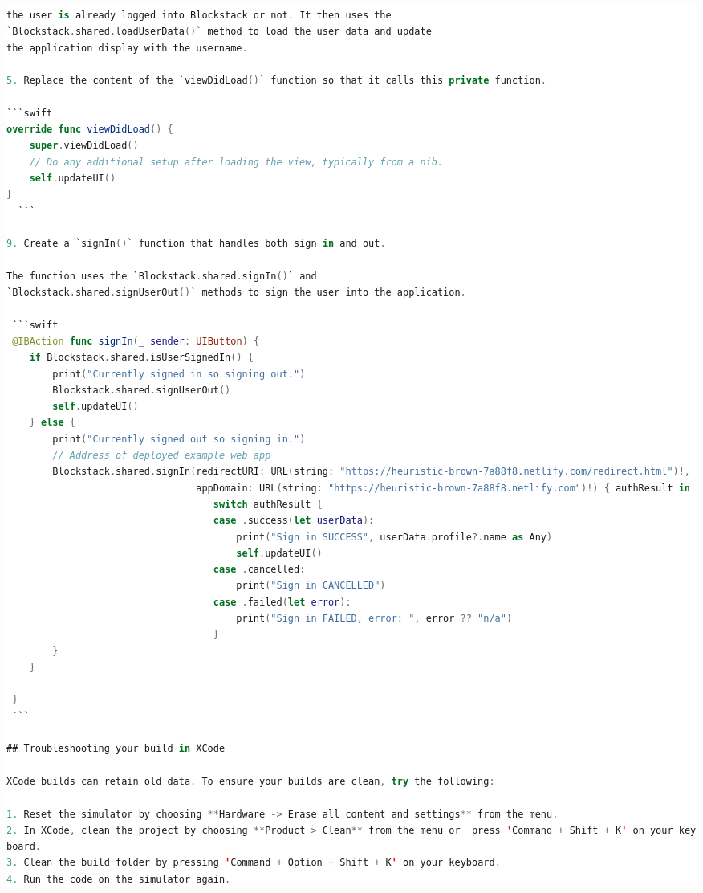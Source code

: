    ```swift
   the user is already logged into Blockstack or not. It then uses the
   `Blockstack.shared.loadUserData()` method to load the user data and update
   the application display with the username.

5. Replace the content of the `viewDidLoad()` function so that it calls this private function.

   ```swift
   override func viewDidLoad() {
       super.viewDidLoad()
       // Do any additional setup after loading the view, typically from a nib.
       self.updateUI()
   }
	 ```

9. Create a `signIn()` function that handles both sign in and out.

   The function uses the `Blockstack.shared.signIn()` and
   `Blockstack.shared.signUserOut()` methods to sign the user into the application.

    ```swift
    @IBAction func signIn(_ sender: UIButton) {
       if Blockstack.shared.isUserSignedIn() {
           print("Currently signed in so signing out.")
           Blockstack.shared.signUserOut()
           self.updateUI()
       } else {
           print("Currently signed out so signing in.")
           // Address of deployed example web app
           Blockstack.shared.signIn(redirectURI: URL(string: "https://heuristic-brown-7a88f8.netlify.com/redirect.html")!,
                                    appDomain: URL(string: "https://heuristic-brown-7a88f8.netlify.com")!) { authResult in
                                       switch authResult {
                                       case .success(let userData):
                                           print("Sign in SUCCESS", userData.profile?.name as Any)
                                           self.updateUI()
                                       case .cancelled:
                                           print("Sign in CANCELLED")
                                       case .failed(let error):
                                           print("Sign in FAILED, error: ", error ?? "n/a")
                                       }
           }
       }

    }
    ```

## Troubleshooting your build in XCode

XCode builds can retain old data. To ensure your builds are clean, try the following:

1. Reset the simulator by choosing **Hardware -> Erase all content and settings** from the menu.
2. In XCode, clean the project by choosing **Product > Clean** from the menu or  press 'Command + Shift + K' on your keyboard.
3. Clean the build folder by pressing 'Command + Option + Shift + K' on your keyboard.
4. Run the code on the simulator again.
